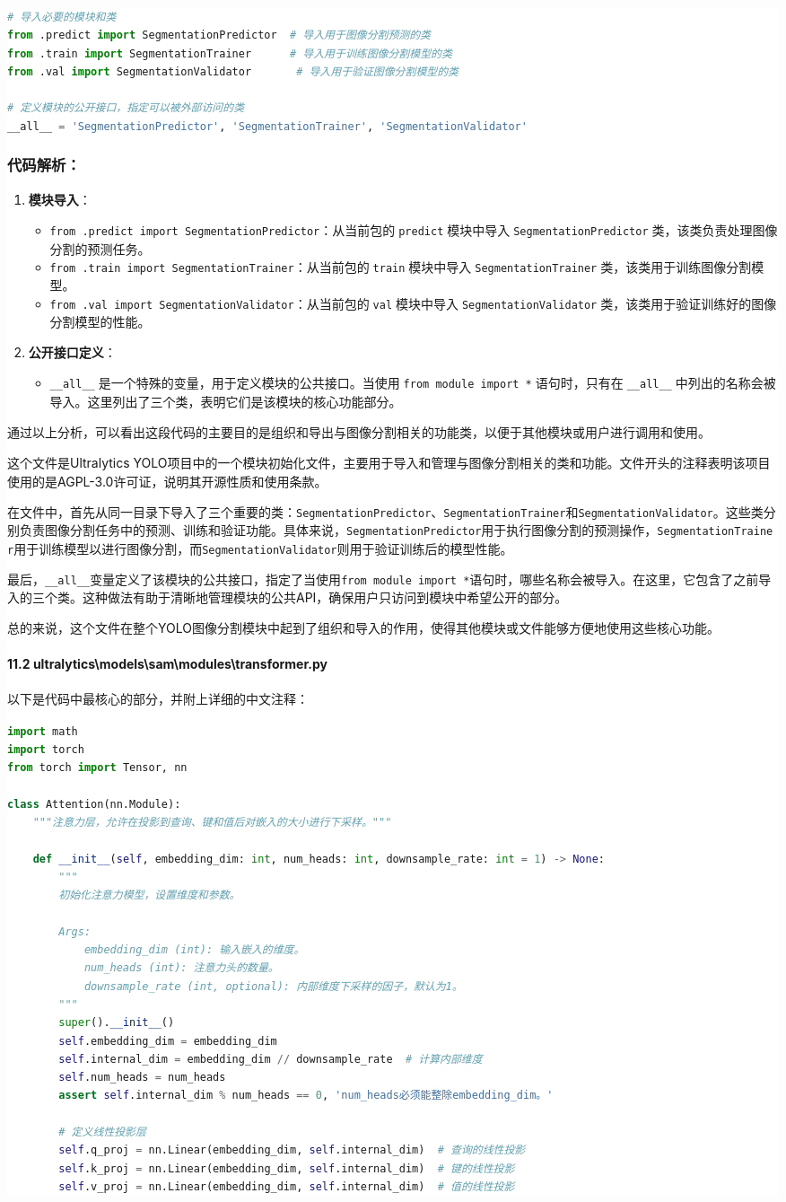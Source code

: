 ```python
# 导入必要的模块和类
from .predict import SegmentationPredictor  # 导入用于图像分割预测的类
from .train import SegmentationTrainer      # 导入用于训练图像分割模型的类
from .val import SegmentationValidator       # 导入用于验证图像分割模型的类

# 定义模块的公开接口，指定可以被外部访问的类
__all__ = 'SegmentationPredictor', 'SegmentationTrainer', 'SegmentationValidator'
```

### 代码解析：

1. **模块导入**：
   - `from .predict import SegmentationPredictor`：从当前包的 `predict` 模块中导入 `SegmentationPredictor` 类，该类负责处理图像分割的预测任务。
   - `from .train import SegmentationTrainer`：从当前包的 `train` 模块中导入 `SegmentationTrainer` 类，该类用于训练图像分割模型。
   - `from .val import SegmentationValidator`：从当前包的 `val` 模块中导入 `SegmentationValidator` 类，该类用于验证训练好的图像分割模型的性能。

2. **公开接口定义**：
   - `__all__` 是一个特殊的变量，用于定义模块的公共接口。当使用 `from module import *` 语句时，只有在 `__all__` 中列出的名称会被导入。这里列出了三个类，表明它们是该模块的核心功能部分。

通过以上分析，可以看出这段代码的主要目的是组织和导出与图像分割相关的功能类，以便于其他模块或用户进行调用和使用。

这个文件是Ultralytics YOLO项目中的一个模块初始化文件，主要用于导入和管理与图像分割相关的类和功能。文件开头的注释表明该项目使用的是AGPL-3.0许可证，说明其开源性质和使用条款。

在文件中，首先从同一目录下导入了三个重要的类：`SegmentationPredictor`、`SegmentationTrainer`和`SegmentationValidator`。这些类分别负责图像分割任务中的预测、训练和验证功能。具体来说，`SegmentationPredictor`用于执行图像分割的预测操作，`SegmentationTrainer`用于训练模型以进行图像分割，而`SegmentationValidator`则用于验证训练后的模型性能。

最后，`__all__`变量定义了该模块的公共接口，指定了当使用`from module import *`语句时，哪些名称会被导入。在这里，它包含了之前导入的三个类。这种做法有助于清晰地管理模块的公共API，确保用户只访问到模块中希望公开的部分。

总的来说，这个文件在整个YOLO图像分割模块中起到了组织和导入的作用，使得其他模块或文件能够方便地使用这些核心功能。

#### 11.2 ultralytics\models\sam\modules\transformer.py

以下是代码中最核心的部分，并附上详细的中文注释：

```python
import math
import torch
from torch import Tensor, nn

class Attention(nn.Module):
    """注意力层，允许在投影到查询、键和值后对嵌入的大小进行下采样。"""

    def __init__(self, embedding_dim: int, num_heads: int, downsample_rate: int = 1) -> None:
        """
        初始化注意力模型，设置维度和参数。

        Args:
            embedding_dim (int): 输入嵌入的维度。
            num_heads (int): 注意力头的数量。
            downsample_rate (int, optional): 内部维度下采样的因子，默认为1。
        """
        super().__init__()
        self.embedding_dim = embedding_dim
        self.internal_dim = embedding_dim // downsample_rate  # 计算内部维度
        self.num_heads = num_heads
        assert self.internal_dim % num_heads == 0, 'num_heads必须能整除embedding_dim。'

        # 定义线性投影层
        self.q_proj = nn.Linear(embedding_dim, self.internal_dim)  # 查询的线性投影
        self.k_proj = nn.Linear(embedding_dim, self.internal_dim)  # 键的线性投影
        self.v_proj = nn.Linear(embedding_dim, self.internal_dim)  # 值的线性投影
```